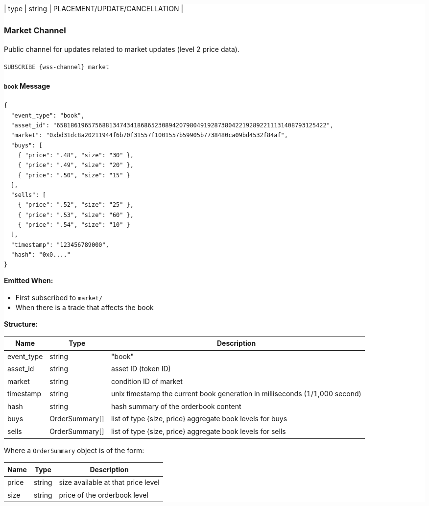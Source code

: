 | type | string | PLACEMENT/UPDATE/CANCELLATION |

### Market Channel

Public channel for updates related to market updates (level 2 price data).

`SUBSCRIBE {wss-channel} market`

#### `book` Message

```
{
  "event_type": "book",
  "asset_id": "65818619657568813474341868652308942079804919287380422192892211131408793125422",
  "market": "0xbd31dc8a20211944f6b70f31557f1001557b59905b7738480ca09bd4532f84af",
  "buys": [
    { "price": ".48", "size": "30" },
    { "price": ".49", "size": "20" },
    { "price": ".50", "size": "15" }
  ],
  "sells": [
    { "price": ".52", "size": "25" },
    { "price": ".53", "size": "60" },
    { "price": ".54", "size": "10" }
  ],
  "timestamp": "123456789000",
  "hash": "0x0...."
}
```

**Emitted When:**

*   First subscribed to `market/`
*   When there is a trade that affects the book

**Structure:**

| Name | Type | Description |
| --- | --- | --- |
| event\_type | string | "book" |
| asset\_id | string | asset ID (token ID) |
| market | string | condition ID of market |
| timestamp | string | unix timestamp the current book generation in milliseconds (1/1,000 second) |
| hash | string | hash summary of the orderbook content |
| buys | OrderSummary\[\] | list of type {size, price} aggregate book levels for buys |
| sells | OrderSummary\[\] | list of type {size, price} aggregate book levels for sells |

Where a `OrderSummary` object is of the form:

| Name | Type | Description |
| --- | --- | --- |
| price | string | size available at that price level |
| size | string | price of the orderbook level |
